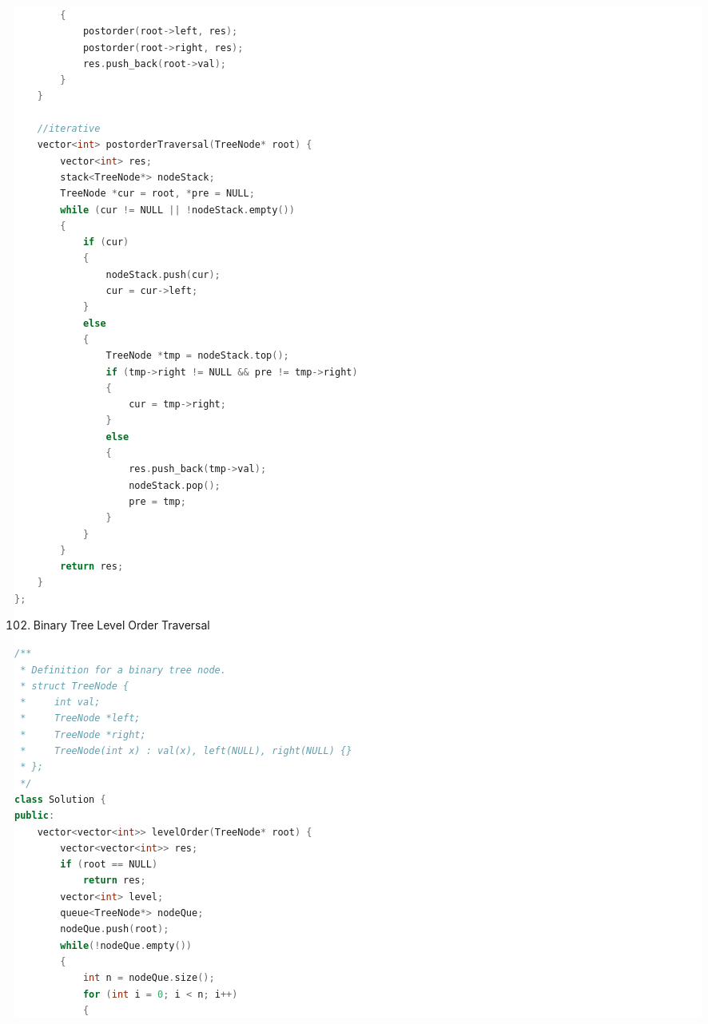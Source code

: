 ```cpp
        {
            postorder(root->left, res);
            postorder(root->right, res);
            res.push_back(root->val);
        }
    }

    //iterative
    vector<int> postorderTraversal(TreeNode* root) {
        vector<int> res;
        stack<TreeNode*> nodeStack;
        TreeNode *cur = root, *pre = NULL;
        while (cur != NULL || !nodeStack.empty())
        {
            if (cur)
            {
                nodeStack.push(cur);
                cur = cur->left;
            }
            else
            {
                TreeNode *tmp = nodeStack.top();
                if (tmp->right != NULL && pre != tmp->right)
                {
                    cur = tmp->right;
                }
                else
                {
                    res.push_back(tmp->val);
                    nodeStack.pop();
                    pre = tmp;
                }
            }
        }
        return res;
    }
};
```

102. Binary Tree Level Order Traversal
```cpp
/**
 * Definition for a binary tree node.
 * struct TreeNode {
 *     int val;
 *     TreeNode *left;
 *     TreeNode *right;
 *     TreeNode(int x) : val(x), left(NULL), right(NULL) {}
 * };
 */
class Solution {
public:
    vector<vector<int>> levelOrder(TreeNode* root) {
        vector<vector<int>> res;
        if (root == NULL)
            return res;
        vector<int> level;
        queue<TreeNode*> nodeQue;
        nodeQue.push(root);
        while(!nodeQue.empty())
        {
            int n = nodeQue.size();
            for (int i = 0; i < n; i++)
            {
```
